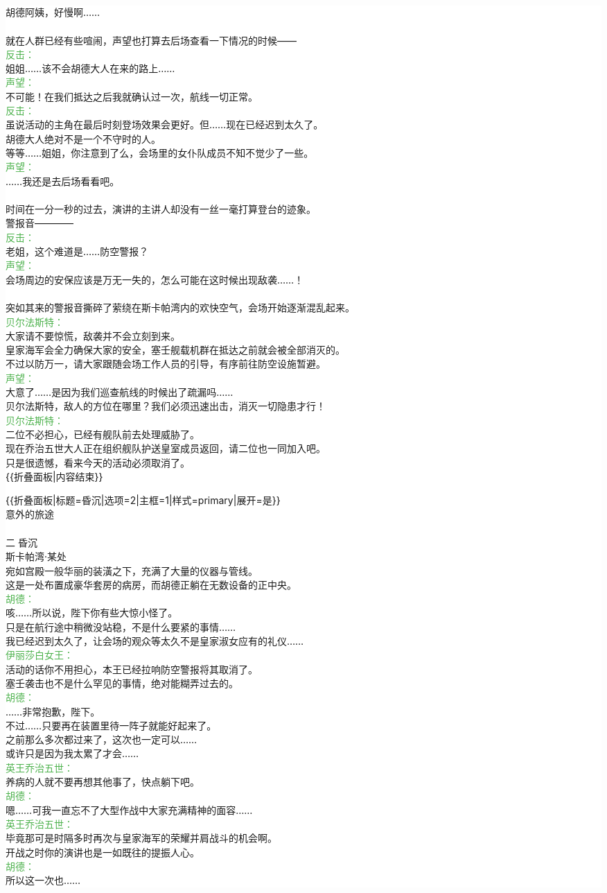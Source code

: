 胡德阿姨，好慢啊……<br>
<br>
就在人群已经有些喧闹，声望也打算去后场查看一下情况的时候——<br>
<span style="color:#4eb24e;">反击：</span><br>
姐姐……该不会胡德大人在来的路上……<br>
<span style="color:#4eb24e;">声望：</span><br>
不可能！在我们抵达之后我就确认过一次，航线一切正常。<br>
<span style="color:#4eb24e;">反击：</span><br>
虽说活动的主角在最后时刻登场效果会更好。但……现在已经迟到太久了。<br>
胡德大人绝对不是一个不守时的人。<br>
等等……姐姐，你注意到了么，会场里的女仆队成员不知不觉少了一些。<br>
<span style="color:#4eb24e;">声望：</span><br>
……我还是去后场看看吧。<br>
<br>
时间在一分一秒的过去，演讲的主讲人却没有一丝一毫打算登台的迹象。<br>
警报音————<br>
<span style="color:#4eb24e;">反击：</span><br>
老姐，这个难道是……防空警报？<br>
<span style="color:#4eb24e;">声望：</span><br>
会场周边的安保应该是万无一失的，怎么可能在这时候出现敌袭……！<br>
<br>
突如其来的警报音撕碎了萦绕在斯卡帕湾内的欢快空气，会场开始逐渐混乱起来。<br>
<span style="color:#4eb24e;">贝尔法斯特：</span><br>
大家请不要惊慌，敌袭并不会立刻到来。<br>
皇家海军会全力确保大家的安全，塞壬舰载机群在抵达之前就会被全部消灭的。<br>
不过以防万一，请大家跟随会场工作人员的引导，有序前往防空设施暂避。<br>
<span style="color:#4eb24e;">声望：</span><br>
大意了……是因为我们巡查航线的时候出了疏漏吗……<br>
贝尔法斯特，敌人的方位在哪里？我们必须迅速出击，消灭一切隐患才行！<br>
<span style="color:#4eb24e;">贝尔法斯特：</span><br>
二位不必担心，已经有舰队前去处理威胁了。<br>
现在乔治五世大人正在组织舰队护送皇室成员返回，请二位也一同加入吧。<br>
只是很遗憾，看来今天的活动必须取消了。<br>
{{折叠面板|内容结束}}

{{折叠面板|标题=昏沉|选项=2|主框=1|样式=primary|展开=是}}
<br>
意外的旅途<br>
<br>
二 昏沉<br>
斯卡帕湾·某处<br>
宛如宫殿一般华丽的装潢之下，充满了大量的仪器与管线。<br>
这是一处布置成豪华套房的病房，而胡德正躺在无数设备的正中央。<br>
<span style="color:#4eb24e;">胡德：</span><br>
咳……所以说，陛下你有些大惊小怪了。<br>
只是在航行途中稍微没站稳，不是什么要紧的事情……<br>
我已经迟到太久了，让会场的观众等太久不是皇家淑女应有的礼仪……<br>
<span style="color:#4eb24e;">伊丽莎白女王：</span><br>
活动的话你不用担心，本王已经拉响防空警报将其取消了。<br>
塞壬袭击也不是什么罕见的事情，绝对能糊弄过去的。<br>
<span style="color:#4eb24e;">胡德：</span><br>
……非常抱歉，陛下。<br>
不过……只要再在装置里待一阵子就能好起来了。<br>
之前那么多次都过来了，这次也一定可以……<br>
或许只是因为我太累了才会……<br>
<span style="color:#4eb24e;">英王乔治五世：</span><br>
养病的人就不要再想其他事了，快点躺下吧。<br>
<span style="color:#4eb24e;">胡德：</span><br>
嗯……可我一直忘不了大型作战中大家充满精神的面容……<br>
<span style="color:#4eb24e;">英王乔治五世：</span><br>
毕竟那可是时隔多时再次与皇家海军的荣耀并肩战斗的机会啊。<br>
开战之时你的演讲也是一如既往的提振人心。<br>
<span style="color:#4eb24e;">胡德：</span><br>
所以这一次也……<br>